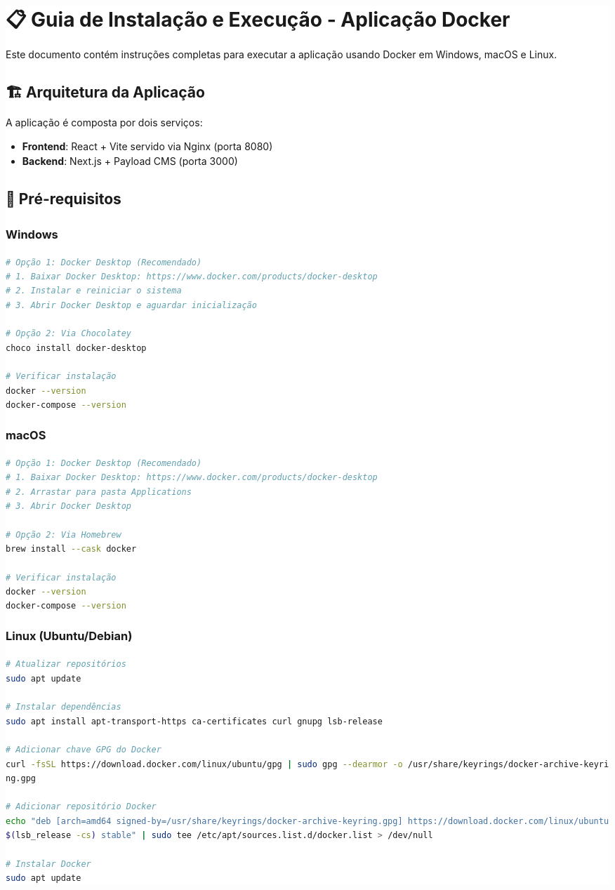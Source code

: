 # 📋 **Guia de Instalação e Execução - Aplicação Docker**

Este documento contém instruções completas para executar a aplicação usando Docker em Windows, macOS e Linux.

## 🏗️ **Arquitetura da Aplicação**

A aplicação é composta por dois serviços:
- **Frontend**: React + Vite servido via Nginx (porta 8080)
- **Backend**: Next.js + Payload CMS (porta 3000)

## 🔧 **Pré-requisitos**

### **Windows**
```bash
# Opção 1: Docker Desktop (Recomendado)
# 1. Baixar Docker Desktop: https://www.docker.com/products/docker-desktop
# 2. Instalar e reiniciar o sistema
# 3. Abrir Docker Desktop e aguardar inicialização

# Opção 2: Via Chocolatey
choco install docker-desktop

# Verificar instalação
docker --version
docker-compose --version
```

### **macOS**
```bash
# Opção 1: Docker Desktop (Recomendado)
# 1. Baixar Docker Desktop: https://www.docker.com/products/docker-desktop
# 2. Arrastar para pasta Applications
# 3. Abrir Docker Desktop

# Opção 2: Via Homebrew
brew install --cask docker

# Verificar instalação
docker --version
docker-compose --version
```

### **Linux (Ubuntu/Debian)**
```bash
# Atualizar repositórios
sudo apt update

# Instalar dependências
sudo apt install apt-transport-https ca-certificates curl gnupg lsb-release

# Adicionar chave GPG do Docker
curl -fsSL https://download.docker.com/linux/ubuntu/gpg | sudo gpg --dearmor -o /usr/share/keyrings/docker-archive-keyring.gpg

# Adicionar repositório Docker
echo "deb [arch=amd64 signed-by=/usr/share/keyrings/docker-archive-keyring.gpg] https://download.docker.com/linux/ubuntu $(lsb_release -cs) stable" | sudo tee /etc/apt/sources.list.d/docker.list > /dev/null

# Instalar Docker
sudo apt update
```